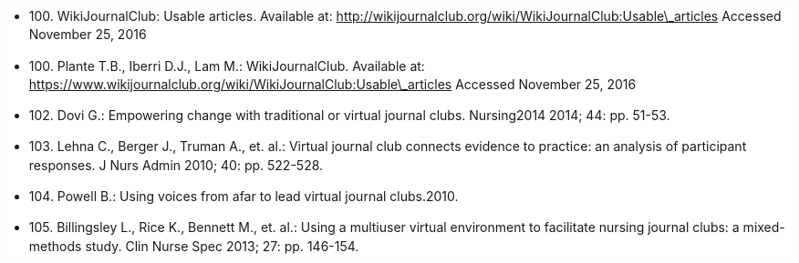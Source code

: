 
- 100\.  WikiJournalClub: Usable articles. Available at: http://wikijournalclub.org/wiki/WikiJournalClub:Usable\_articles Accessed November 25, 2016


- 100\. Plante T.B., Iberri D.J., Lam M.: WikiJournalClub. Available at: https://www.wikijournalclub.org/wiki/WikiJournalClub:Usable\_articles Accessed November 25, 2016


- 102\. Dovi G.: Empowering change with traditional or virtual journal clubs. Nursing2014 2014; 44: pp. 51-53.


- 103\. Lehna C., Berger J., Truman A., et. al.: Virtual journal club connects evidence to practice: an analysis of participant responses. J Nurs Admin 2010; 40: pp. 522-528.


- 104\. Powell B.: Using voices from afar to lead virtual journal clubs.2010.


- 105\. Billingsley L., Rice K., Bennett M., et. al.: Using a multiuser virtual environment to facilitate nursing journal clubs: a mixed-methods study. Clin Nurse Spec 2013; 27: pp. 146-154.